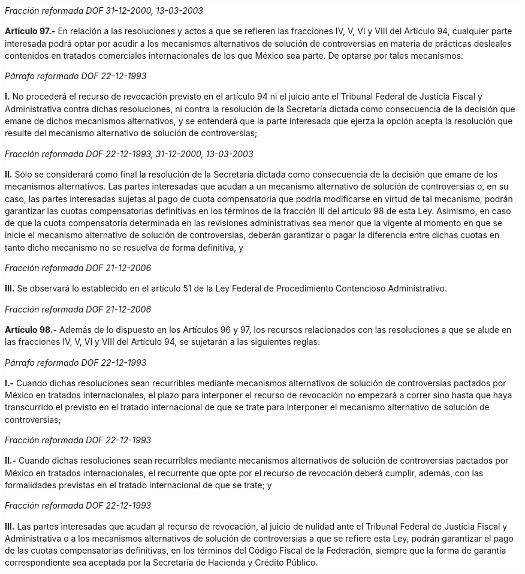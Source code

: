 *Fracción reformada DOF 31-12-2000, 13-03-2003*

**Artículo 97.-** En relación a las resoluciones y actos a que se refieren las fracciones IV, V, VI y VIII del Artículo 94, cualquier parte interesada podrá optar por acudir a los mecanismos alternativos de solución de controversias en materia de prácticas desleales contenidos en tratados comerciales internacionales de los que México sea parte. De optarse por tales mecanismos:

*Párrafo reformado DOF 22-12-1993*

**I.** No procederá el recurso de revocación previsto en el artículo 94 ni el juicio ante el Tribunal Federal de Justicia Fiscal y Administrativa contra dichas resoluciones, ni contra la resolución de la Secretaría dictada como consecuencia de la decisión que emane de dichos mecanismos alternativos, y se entenderá que la parte interesada que ejerza la opción acepta la resolución que resulte del mecanismo alternativo de solución de controversias;

*Fracción reformada DOF 22-12-1993, 31-12-2000, 13-03-2003*

**II.** Sólo se considerará como final la resolución de la Secretaría dictada como consecuencia de la decisión que emane de los mecanismos alternativos. Las partes interesadas que acudan a un mecanismo alternativo de solución de controversias o, en su caso, las partes interesadas sujetas al pago de cuota compensatoria que podría modificarse en virtud de tal mecanismo, podrán garantizar las cuotas compensatorias definitivas en los términos de la fracción III del artículo 98 de esta Ley. Asimismo, en caso de que la cuota compensatoria determinada en las revisiones administrativas sea menor que la vigente al momento en que se inicie el mecanismo alternativo de solución de controversias, deberán garantizar o pagar la diferencia entre dichas cuotas en tanto dicho mecanismo no se resuelva de forma definitiva, y

*Fracción reformada DOF 21-12-2006*

**III.** Se observará lo establecido en el artículo 51 de la Ley Federal de Procedimiento Contencioso Administrativo.

*Fracción reformada DOF 21-12-2006*

**Artículo 98.-** Además de lo dispuesto en los Artículos 96 y 97, los recursos relacionados con las resoluciones a que se alude en las fracciones IV, V, VI y VIII del Artículo 94, se sujetarán a las siguientes reglas:

*Párrafo reformado DOF 22-12-1993*

**I.-** Cuando dichas resoluciones sean recurribles mediante mecanismos alternativos de solución de controversias pactados por México en tratados internacionales, el plazo para interponer el recurso de revocación no empezará a correr sino hasta que haya transcurrido el previsto en el tratado internacional de que se trate para interponer el mecanismo alternativo de solución de controversias;

*Fracción reformada DOF 22-12-1993*

**II.-** Cuando dichas resoluciones sean recurribles mediante mecanismos alternativos de solución de controversias pactados por México en tratados internacionales, el recurrente que opte por el recurso de revocación deberá cumplir, además, con las formalidades previstas en el tratado internacional de que se trate; y

*Fracción reformada DOF 22-12-1993*

**III.** Las partes interesadas que acudan al recurso de revocación, al juicio de nulidad ante el Tribunal Federal de Justicia Fiscal y Administrativa o a los mecanismos alternativos de solución de controversias a que se refiere esta Ley, podrán garantizar el pago de las cuotas compensatorias definitivas, en los términos del Código Fiscal de la Federación, siempre que la forma de garantía correspondiente sea aceptada por la Secretaría de Hacienda y Crédito Público.
